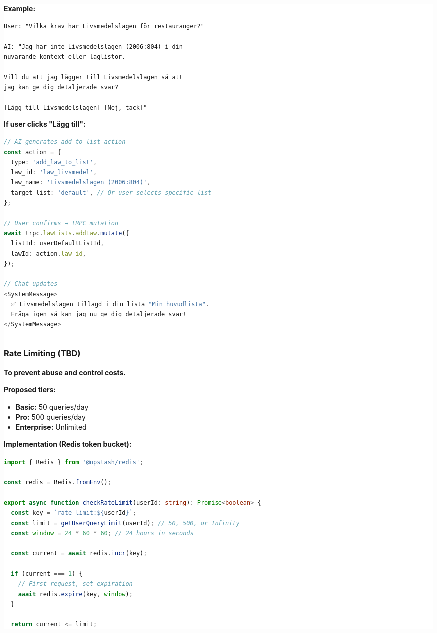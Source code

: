**Example:**
```
User: "Vilka krav har Livsmedelslagen för restauranger?"

AI: "Jag har inte Livsmedelslagen (2006:804) i din
nuvarande kontext eller laglistor.

Vill du att jag lägger till Livsmedelslagen så att
jag kan ge dig detaljerade svar?

[Lägg till Livsmedelslagen] [Nej, tack]"
```

**If user clicks "Lägg till":**
```typescript
// AI generates add-to-list action
const action = {
  type: 'add_law_to_list',
  law_id: 'law_livsmedel',
  law_name: 'Livsmedelslagen (2006:804)',
  target_list: 'default', // Or user selects specific list
};

// User confirms → tRPC mutation
await trpc.lawLists.addLaw.mutate({
  listId: userDefaultListId,
  lawId: action.law_id,
});

// Chat updates
<SystemMessage>
  ✅ Livsmedelslagen tillagd i din lista "Min huvudlista".
  Fråga igen så kan jag nu ge dig detaljerade svar!
</SystemMessage>
```

---

### Rate Limiting (TBD)

**To prevent abuse and control costs.**

**Proposed tiers:**
- **Basic:** 50 queries/day
- **Pro:** 500 queries/day
- **Enterprise:** Unlimited

**Implementation (Redis token bucket):**
```typescript
import { Redis } from '@upstash/redis';

const redis = Redis.fromEnv();

export async function checkRateLimit(userId: string): Promise<boolean> {
  const key = `rate_limit:${userId}`;
  const limit = getUserQueryLimit(userId); // 50, 500, or Infinity
  const window = 24 * 60 * 60; // 24 hours in seconds

  const current = await redis.incr(key);

  if (current === 1) {
    // First request, set expiration
    await redis.expire(key, window);
  }

  return current <= limit;
```